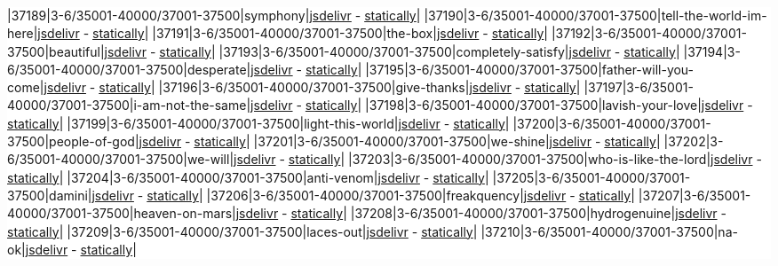 |37189|3-6/35001-40000/37001-37500|symphony|[jsdelivr](https://cdn.jsdelivr.net/gh/dbchord/png-c-600x600_3-6/35001-40000/37001-37500/symphony.png) - [statically](https://cdn.statically.io/gh/dbchord/png-c-600x600_3-6/img/35001-40000/37001-37500/symphony.png)|
|37190|3-6/35001-40000/37001-37500|tell-the-world-im-here|[jsdelivr](https://cdn.jsdelivr.net/gh/dbchord/png-c-600x600_3-6/35001-40000/37001-37500/tell-the-world-im-here.png) - [statically](https://cdn.statically.io/gh/dbchord/png-c-600x600_3-6/img/35001-40000/37001-37500/tell-the-world-im-here.png)|
|37191|3-6/35001-40000/37001-37500|the-box|[jsdelivr](https://cdn.jsdelivr.net/gh/dbchord/png-c-600x600_3-6/35001-40000/37001-37500/the-box.png) - [statically](https://cdn.statically.io/gh/dbchord/png-c-600x600_3-6/img/35001-40000/37001-37500/the-box.png)|
|37192|3-6/35001-40000/37001-37500|beautiful|[jsdelivr](https://cdn.jsdelivr.net/gh/dbchord/png-c-600x600_3-6/35001-40000/37001-37500/beautiful.png) - [statically](https://cdn.statically.io/gh/dbchord/png-c-600x600_3-6/img/35001-40000/37001-37500/beautiful.png)|
|37193|3-6/35001-40000/37001-37500|completely-satisfy|[jsdelivr](https://cdn.jsdelivr.net/gh/dbchord/png-c-600x600_3-6/35001-40000/37001-37500/completely-satisfy.png) - [statically](https://cdn.statically.io/gh/dbchord/png-c-600x600_3-6/img/35001-40000/37001-37500/completely-satisfy.png)|
|37194|3-6/35001-40000/37001-37500|desperate|[jsdelivr](https://cdn.jsdelivr.net/gh/dbchord/png-c-600x600_3-6/35001-40000/37001-37500/desperate.png) - [statically](https://cdn.statically.io/gh/dbchord/png-c-600x600_3-6/img/35001-40000/37001-37500/desperate.png)|
|37195|3-6/35001-40000/37001-37500|father-will-you-come|[jsdelivr](https://cdn.jsdelivr.net/gh/dbchord/png-c-600x600_3-6/35001-40000/37001-37500/father-will-you-come.png) - [statically](https://cdn.statically.io/gh/dbchord/png-c-600x600_3-6/img/35001-40000/37001-37500/father-will-you-come.png)|
|37196|3-6/35001-40000/37001-37500|give-thanks|[jsdelivr](https://cdn.jsdelivr.net/gh/dbchord/png-c-600x600_3-6/35001-40000/37001-37500/give-thanks.png) - [statically](https://cdn.statically.io/gh/dbchord/png-c-600x600_3-6/img/35001-40000/37001-37500/give-thanks.png)|
|37197|3-6/35001-40000/37001-37500|i-am-not-the-same|[jsdelivr](https://cdn.jsdelivr.net/gh/dbchord/png-c-600x600_3-6/35001-40000/37001-37500/i-am-not-the-same.png) - [statically](https://cdn.statically.io/gh/dbchord/png-c-600x600_3-6/img/35001-40000/37001-37500/i-am-not-the-same.png)|
|37198|3-6/35001-40000/37001-37500|lavish-your-love|[jsdelivr](https://cdn.jsdelivr.net/gh/dbchord/png-c-600x600_3-6/35001-40000/37001-37500/lavish-your-love.png) - [statically](https://cdn.statically.io/gh/dbchord/png-c-600x600_3-6/img/35001-40000/37001-37500/lavish-your-love.png)|
|37199|3-6/35001-40000/37001-37500|light-this-world|[jsdelivr](https://cdn.jsdelivr.net/gh/dbchord/png-c-600x600_3-6/35001-40000/37001-37500/light-this-world.png) - [statically](https://cdn.statically.io/gh/dbchord/png-c-600x600_3-6/img/35001-40000/37001-37500/light-this-world.png)|
|37200|3-6/35001-40000/37001-37500|people-of-god|[jsdelivr](https://cdn.jsdelivr.net/gh/dbchord/png-c-600x600_3-6/35001-40000/37001-37500/people-of-god.png) - [statically](https://cdn.statically.io/gh/dbchord/png-c-600x600_3-6/img/35001-40000/37001-37500/people-of-god.png)|
|37201|3-6/35001-40000/37001-37500|we-shine|[jsdelivr](https://cdn.jsdelivr.net/gh/dbchord/png-c-600x600_3-6/35001-40000/37001-37500/we-shine.png) - [statically](https://cdn.statically.io/gh/dbchord/png-c-600x600_3-6/img/35001-40000/37001-37500/we-shine.png)|
|37202|3-6/35001-40000/37001-37500|we-will|[jsdelivr](https://cdn.jsdelivr.net/gh/dbchord/png-c-600x600_3-6/35001-40000/37001-37500/we-will.png) - [statically](https://cdn.statically.io/gh/dbchord/png-c-600x600_3-6/img/35001-40000/37001-37500/we-will.png)|
|37203|3-6/35001-40000/37001-37500|who-is-like-the-lord|[jsdelivr](https://cdn.jsdelivr.net/gh/dbchord/png-c-600x600_3-6/35001-40000/37001-37500/who-is-like-the-lord.png) - [statically](https://cdn.statically.io/gh/dbchord/png-c-600x600_3-6/img/35001-40000/37001-37500/who-is-like-the-lord.png)|
|37204|3-6/35001-40000/37001-37500|anti-venom|[jsdelivr](https://cdn.jsdelivr.net/gh/dbchord/png-c-600x600_3-6/35001-40000/37001-37500/anti-venom.png) - [statically](https://cdn.statically.io/gh/dbchord/png-c-600x600_3-6/img/35001-40000/37001-37500/anti-venom.png)|
|37205|3-6/35001-40000/37001-37500|damini|[jsdelivr](https://cdn.jsdelivr.net/gh/dbchord/png-c-600x600_3-6/35001-40000/37001-37500/damini.png) - [statically](https://cdn.statically.io/gh/dbchord/png-c-600x600_3-6/img/35001-40000/37001-37500/damini.png)|
|37206|3-6/35001-40000/37001-37500|freakquency|[jsdelivr](https://cdn.jsdelivr.net/gh/dbchord/png-c-600x600_3-6/35001-40000/37001-37500/freakquency.png) - [statically](https://cdn.statically.io/gh/dbchord/png-c-600x600_3-6/img/35001-40000/37001-37500/freakquency.png)|
|37207|3-6/35001-40000/37001-37500|heaven-on-mars|[jsdelivr](https://cdn.jsdelivr.net/gh/dbchord/png-c-600x600_3-6/35001-40000/37001-37500/heaven-on-mars.png) - [statically](https://cdn.statically.io/gh/dbchord/png-c-600x600_3-6/img/35001-40000/37001-37500/heaven-on-mars.png)|
|37208|3-6/35001-40000/37001-37500|hydrogenuine|[jsdelivr](https://cdn.jsdelivr.net/gh/dbchord/png-c-600x600_3-6/35001-40000/37001-37500/hydrogenuine.png) - [statically](https://cdn.statically.io/gh/dbchord/png-c-600x600_3-6/img/35001-40000/37001-37500/hydrogenuine.png)|
|37209|3-6/35001-40000/37001-37500|laces-out|[jsdelivr](https://cdn.jsdelivr.net/gh/dbchord/png-c-600x600_3-6/35001-40000/37001-37500/laces-out.png) - [statically](https://cdn.statically.io/gh/dbchord/png-c-600x600_3-6/img/35001-40000/37001-37500/laces-out.png)|
|37210|3-6/35001-40000/37001-37500|na-ok|[jsdelivr](https://cdn.jsdelivr.net/gh/dbchord/png-c-600x600_3-6/35001-40000/37001-37500/na-ok.png) - [statically](https://cdn.statically.io/gh/dbchord/png-c-600x600_3-6/img/35001-40000/37001-37500/na-ok.png)|